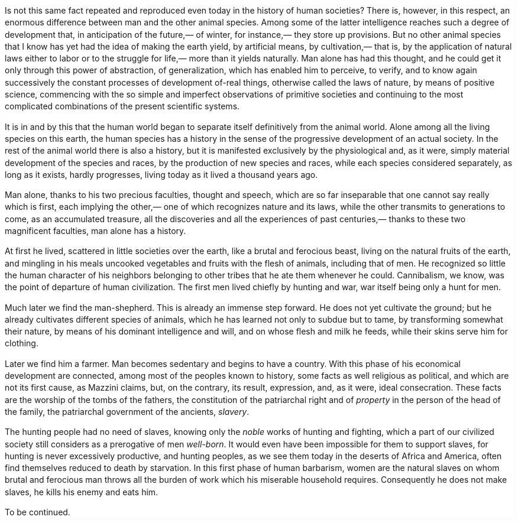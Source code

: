 Is not this same fact repeated and reproduced even today in the history of human societies? There is, however, in this respect, an enormous difference between man and the other animal species. Among some of the latter intelligence reaches such a degree of development that, in anticipation of the future,— of winter, for instance,— they store up provisions. But no other animal species that I know has yet had the idea of making the earth yield, by artificial means, by cultivation,— that is, by the application of natural laws either to labor or to the struggle for life,— more than it yields naturally. Man alone has had this thought, and he could get it only through this power of abstraction, of generalization, which has enabled him to perceive, to verify, and to know again successively the constant processes of development of-real things, otherwise called the laws of nature, by means of positive science, commencing with the so simple and imperfect observations of primitive societies and continuing to the most complicated combinations of the present scientific systems.

It is in and by this that the human world began to separate itself definitively from the animal world. Alone among all the living species on this earth, the human species has a history in the sense of the progressive development of an actual society. In the rest of the animal world there is also a history, but it is manifested exclusively by the physiological and, as it were, simply material development of the species and races, by the production of new species and races, while each species considered separately, as long as it exists, hardly progresses, living today as it lived a thousand years ago.

Man alone, thanks to his two precious faculties, thought and speech, which are so far inseparable that one cannot say really which is first, each implying the other,— one of which recognizes nature and its laws, while the other transmits to generations to come, as an accumulated treasure, all the discoveries and all the experiences of past centuries,— thanks to these two magnificent faculties, man alone has a history.

At first he lived, scattered in little societies over the earth, like a brutal and ferocious beast, living on the natural fruits of the earth, and mingling in his meals uncooked vegetables and fruits with the flesh of animals, including that of men. He recognized so little the human character of his neighbors belonging to other tribes that he ate them whenever he could. Cannibalism, we know, was the point of departure of human civilization. The first men lived chiefly by hunting and war, war itself being only a hunt for men.

Much later we find the man-shepherd. This is already an immense step forward. He does not yet cultivate the ground; but he already cultivates different species of animals, which he has learned not only to subdue but to tame, by transforming somewhat their nature, by means of his dominant intelligence and will, and on whose flesh and milk he feeds, while their skins serve him for clothing.

Later we find him a farmer. Man becomes sedentary and begins to have a country. With this phase of his economical development are connected, among most of the peoples known to history, some facts as well religious as political, and which are not its first cause, as Mazzini claims, but, on the contrary, its result, expression, and, as it were, ideal consecration. These facts are the worship of the tombs of the fathers, the constitution of the patriarchal right and of *property* in the person of the head of the family, the patriarchal government of the ancients, *slavery*.

The hunting people had no need of slaves, knowing only the *noble* works of hunting and fighting, which a part of our civilized society still considers as a prerogative of men *well-born*. It would even have been impossible for them to support slaves, for hunting is never excessively productive, and hunting peoples, as we see them today in the deserts of Africa and America, often find themselves reduced to death by starvation. In this first phase of human barbarism, women are the natural slaves on whom brutal and ferocious man throws all the burden of work which his miserable household requires. Consequently he does not make slaves, he kills his enemy and eats him.

To be continued.
